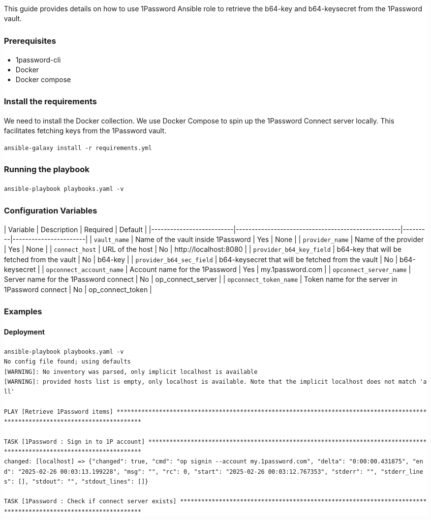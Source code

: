 This guide provides details on how to use 1Password Ansible role to retrieve the b64-key and b64-keysecret from the 1Password vault.

### Prerequisites
- 1password-cli
- Docker
- Docker compose

### Install the requirements
We need to install the Docker collection. We use Docker Compose to spin up the 1Password Connect server locally. This facilitates fetching keys from the 1Password vault.

```
ansible-galaxy install -r requirements.yml
```

### Running the playbook
```
ansible-playbook playbooks.yaml -v
```

### Configuration Variables
| Variable                 | Description                                        | Required | Default               |
|--------------------------|----------------------------------------------------|------- --|-----------------------|
| `vault_name`             | Name of the vault inside 1Password                 | Yes      | None                  |
| `provider_name`          | Name of the provider                               | Yes      | None                  |
| `connect_host`           | URL of the host                                    | No       | http://localhost:8080 |
| `provider_b64_key_field` | b64-key that will be fetched from the vault        | No       | b64-key               |
| `provider_b64_sec_field` | b64-keysecret that will be fetched from the vault  | No       | b64-keysecret         |
| `opconnect_account_name` | Account name for the 1Password                     | Yes      | my.1password.com      |
| `opconnect_server_name`  | Server name for the 1Password connect              | No       | op_connect_server     |
| `opconnect_token_name`   | Token name for the server in 1Password connect     | No       | op_connect_token      |


### Examples

#### Deployment
```
ansible-playbook playbooks.yaml -v
No config file found; using defaults
[WARNING]: No inventory was parsed, only implicit localhost is available
[WARNING]: provided hosts list is empty, only localhost is available. Note that the implicit localhost does not match 'all'

PLAY [Retrieve 1Password items] *******************************************************************************************************************************

TASK [1Password : Sign in to 1P account] **********************************************************************************************************************
changed: [localhost] => {"changed": true, "cmd": "op signin --account my.1password.com", "delta": "0:00:00.431875", "end": "2025-02-26 00:03:13.199228", "msg": "", "rc": 0, "start": "2025-02-26 00:03:12.767353", "stderr": "", "stderr_lines": [], "stdout": "", "stdout_lines": []}

TASK [1Password : Check if connect server exists] *************************************************************************************************************
```